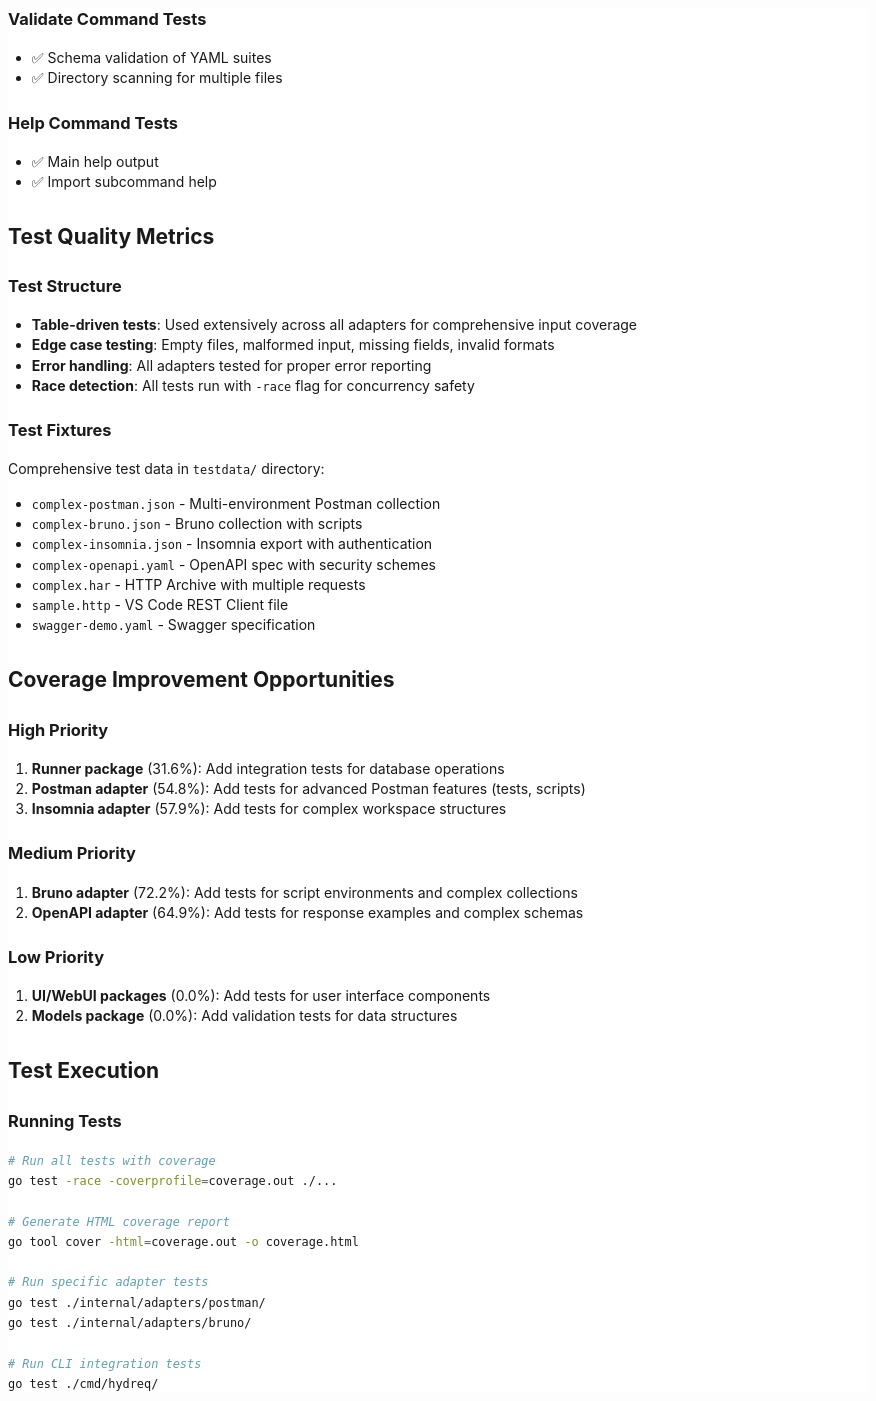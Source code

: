 ### Validate Command Tests
- ✅ Schema validation of YAML suites
- ✅ Directory scanning for multiple files

### Help Command Tests
- ✅ Main help output
- ✅ Import subcommand help

## Test Quality Metrics

### Test Structure
- **Table-driven tests**: Used extensively across all adapters for comprehensive input coverage
- **Edge case testing**: Empty files, malformed input, missing fields, invalid formats
- **Error handling**: All adapters tested for proper error reporting
- **Race detection**: All tests run with `-race` flag for concurrency safety

### Test Fixtures
Comprehensive test data in `testdata/` directory:
- `complex-postman.json` - Multi-environment Postman collection
- `complex-bruno.json` - Bruno collection with scripts
- `complex-insomnia.json` - Insomnia export with authentication
- `complex-openapi.yaml` - OpenAPI spec with security schemes
- `complex.har` - HTTP Archive with multiple requests
- `sample.http` - VS Code REST Client file
- `swagger-demo.yaml` - Swagger specification

## Coverage Improvement Opportunities

### High Priority
1. **Runner package** (31.6%): Add integration tests for database operations
2. **Postman adapter** (54.8%): Add tests for advanced Postman features (tests, scripts)
3. **Insomnia adapter** (57.9%): Add tests for complex workspace structures

### Medium Priority
1. **Bruno adapter** (72.2%): Add tests for script environments and complex collections
2. **OpenAPI adapter** (64.9%): Add tests for response examples and complex schemas

### Low Priority
1. **UI/WebUI packages** (0.0%): Add tests for user interface components
2. **Models package** (0.0%): Add validation tests for data structures

## Test Execution

### Running Tests
```bash
# Run all tests with coverage
go test -race -coverprofile=coverage.out ./...

# Generate HTML coverage report
go tool cover -html=coverage.out -o coverage.html

# Run specific adapter tests
go test ./internal/adapters/postman/
go test ./internal/adapters/bruno/

# Run CLI integration tests
go test ./cmd/hydreq/
```
